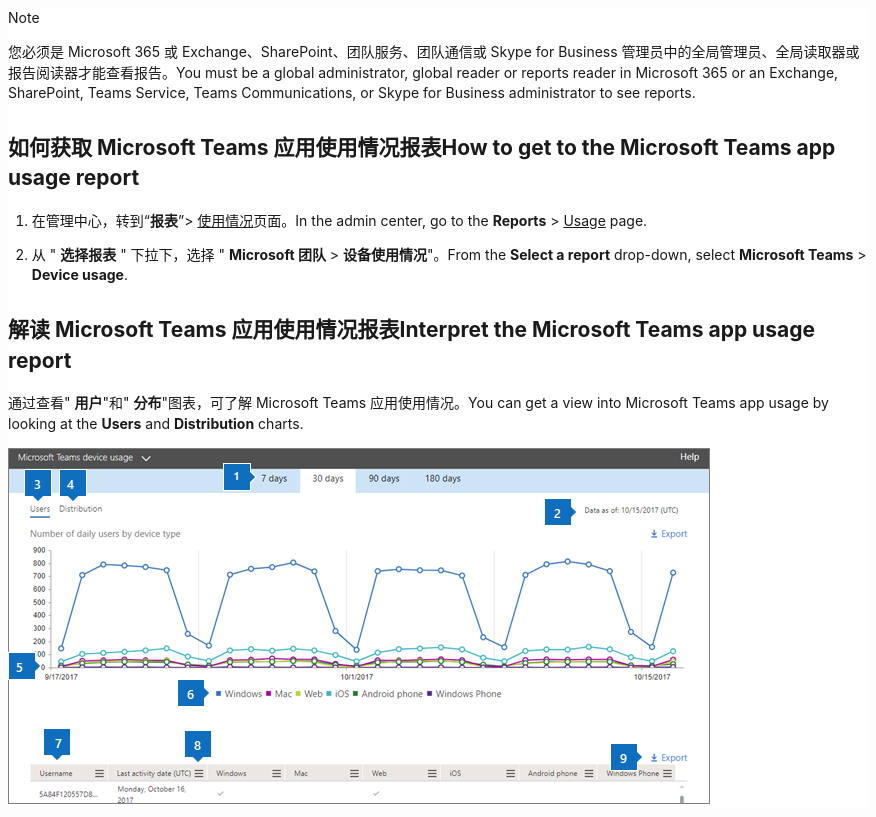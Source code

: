 > [!NOTE]
> <span data-ttu-id="94303-108">您必须是 Microsoft 365 或 Exchange、SharePoint、团队服务、团队通信或 Skype for Business 管理员中的全局管理员、全局读取器或报告阅读器才能查看报告。</span><span class="sxs-lookup"><span data-stu-id="94303-108">You must be a global administrator, global reader or reports reader in Microsoft 365 or an Exchange, SharePoint, Teams Service, Teams Communications, or Skype for Business administrator to see reports.</span></span>  
 
## <a name="how-to-get-to-the-microsoft-teams-app-usage-report"></a><span data-ttu-id="94303-109">如何获取 Microsoft Teams 应用使用情况报表</span><span class="sxs-lookup"><span data-stu-id="94303-109">How to get to the Microsoft Teams app usage report</span></span>

1. <span data-ttu-id="94303-110">在管理中心，转到“**报表**”\> <a href="https://go.microsoft.com/fwlink/p/?linkid=2074756" target="_blank">使用情况</a>页面。</span><span class="sxs-lookup"><span data-stu-id="94303-110">In the admin center, go to the **Reports** \> <a href="https://go.microsoft.com/fwlink/p/?linkid=2074756" target="_blank">Usage</a> page.</span></span>

    
2. <span data-ttu-id="94303-111">从 " **选择报表** " 下拉下，选择 "  **Microsoft 团队** \> **设备使用情况**"。</span><span class="sxs-lookup"><span data-stu-id="94303-111">From the **Select a report** drop-down, select  **Microsoft Teams** \> **Device usage**.</span></span>
  
## <a name="interpret-the-microsoft-teams-app-usage-report"></a><span data-ttu-id="94303-112">解读 Microsoft Teams 应用使用情况报表</span><span class="sxs-lookup"><span data-stu-id="94303-112">Interpret the Microsoft Teams app usage report</span></span>

<span data-ttu-id="94303-113">通过查看" **用户**"和" **分布**"图表，可了解 Microsoft Teams 应用使用情况。</span><span class="sxs-lookup"><span data-stu-id="94303-113">You can get a view into Microsoft Teams app usage by looking at the **Users** and **Distribution** charts.</span></span> 
  
![Microsoft 365 报告-Microsoft 团队应用程序使用情况](../../media/de35c4de-76b4-4109-a806-66774665499b.png)
  